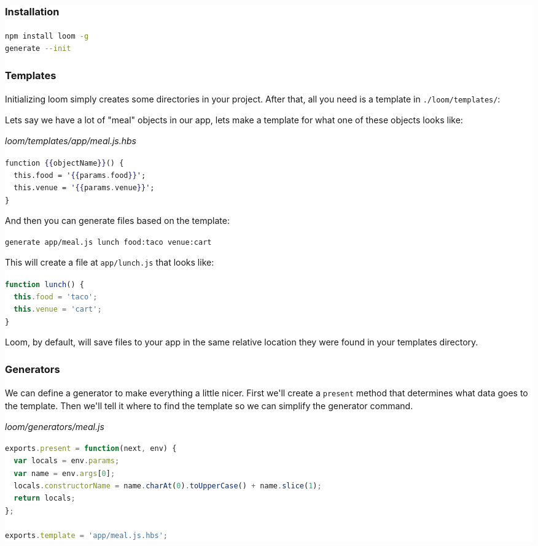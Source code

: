 ### Installation

```sh
npm install loom -g
generate --init
```

### Templates

Initializing loom simply creates some directories in your project. After
that, all you need is a template in `./loom/templates/`:

Lets say we have a lot of "meal" objects in our app, lets make a
template for what one of these objects looks like:

_loom/templates/app/meal.js.hbs_

```mustache
function {{objectName}}() {
  this.food = '{{params.food}}';
  this.venue = '{{params.venue}}';
}
```

And then you can generate files based on the template:

```sh
generate app/meal.js lunch food:taco venue:cart
```

This will create a file at `app/lunch.js` that looks like:

```js
function lunch() {
  this.food = 'taco';
  this.venue = 'cart';
}
```

Loom, by default, will save files to your app in the same relative
location they were found in your templates directory.

### Generators

We can define a generator to make everything a little nicer. First we'll
create a `present` method that determines what data goes to the
template. Then we'll tell it where to find the template so we can
simplify the generator command.

_loom/generators/meal.js_

```js
exports.present = function(next, env) {
  var locals = env.params;
  var name = env.args[0];
  locals.constructorName = name.charAt(0).toUpperCase() + name.slice(1);
  return locals;
};

exports.template = 'app/meal.js.hbs';
```
